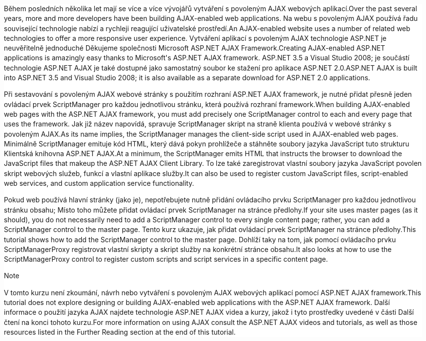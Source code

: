 <span data-ttu-id="98e2d-110">Během posledních několika let mají se více a více vývojářů vytváření s povoleným AJAX webových aplikací.</span><span class="sxs-lookup"><span data-stu-id="98e2d-110">Over the past several years, more and more developers have been building AJAX-enabled web applications.</span></span> <span data-ttu-id="98e2d-111">Na webu s povoleným AJAX používá řadu související technologie nabízí a rychleji reagující uživatelské prostředí.</span><span class="sxs-lookup"><span data-stu-id="98e2d-111">An AJAX-enabled website uses a number of related web technologies to offer a more responsive user experience.</span></span> <span data-ttu-id="98e2d-112">Vytváření aplikací s povoleným AJAX technologie ASP.NET je neuvěřitelně jednoduché Děkujeme společnosti Microsoft ASP.NET AJAX Framework.</span><span class="sxs-lookup"><span data-stu-id="98e2d-112">Creating AJAX-enabled ASP.NET applications is amazingly easy thanks to Microsoft's ASP.NET AJAX framework.</span></span> <span data-ttu-id="98e2d-113">ASP.NET 3.5 a Visual Studio 2008; je součástí technologie ASP.NET AJAX je také dostupné jako samostatný soubor ke stažení pro aplikace ASP.NET 2.0.</span><span class="sxs-lookup"><span data-stu-id="98e2d-113">ASP.NET AJAX is built into ASP.NET 3.5 and Visual Studio 2008; it is also available as a separate download for ASP.NET 2.0 applications.</span></span>

<span data-ttu-id="98e2d-114">Při sestavování s povoleným AJAX webové stránky s použitím rozhraní ASP.NET AJAX framework, je nutné přidat přesně jeden ovládací prvek ScriptManager pro každou jednotlivou stránku, která používá rozhraní framework.</span><span class="sxs-lookup"><span data-stu-id="98e2d-114">When building AJAX-enabled web pages with the ASP.NET AJAX framework, you must add precisely one ScriptManager control to each and every page that uses the framework.</span></span> <span data-ttu-id="98e2d-115">Jak již název napovídá, spravuje ScriptManager skript na straně klienta používá v webové stránky s povoleným AJAX.</span><span class="sxs-lookup"><span data-stu-id="98e2d-115">As its name implies, the ScriptManager manages the client-side script used in AJAX-enabled web pages.</span></span> <span data-ttu-id="98e2d-116">Minimálně ScriptManager emituje kód HTML, který dává pokyn prohlížeče a stáhněte soubory jazyka JavaScript tuto strukturu Klientská knihovna ASP.NET AJAX.</span><span class="sxs-lookup"><span data-stu-id="98e2d-116">At a minimum, the ScriptManager emits HTML that instructs the browser to download the JavaScript files that makeup the ASP.NET AJAX Client Library.</span></span> <span data-ttu-id="98e2d-117">To lze také zaregistrovat vlastní soubory jazyka JavaScript povolen skript webových služeb, funkcí a vlastní aplikace služby.</span><span class="sxs-lookup"><span data-stu-id="98e2d-117">It can also be used to register custom JavaScript files, script-enabled web services, and custom application service functionality.</span></span>

<span data-ttu-id="98e2d-118">Pokud web používá hlavní stránky (jako je), nepotřebujete nutně přidání ovládacího prvku ScriptManager pro každou jednotlivou stránku obsahu; Místo toho můžete přidat ovládací prvek ScriptManager na stránce předlohy.</span><span class="sxs-lookup"><span data-stu-id="98e2d-118">If your site uses master pages (as it should), you do not necessarily need to add a ScriptManager control to every single content page; rather, you can add a ScriptManager control to the master page.</span></span> <span data-ttu-id="98e2d-119">Tento kurz ukazuje, jak přidat ovládací prvek ScriptManager na stránce předlohy.</span><span class="sxs-lookup"><span data-stu-id="98e2d-119">This tutorial shows how to add the ScriptManager control to the master page.</span></span> <span data-ttu-id="98e2d-120">Dohlíží taky na tom, jak pomocí ovládacího prvku ScriptManagerProxy registrovat vlastní skripty a skript služby na konkrétní stránce obsahu.</span><span class="sxs-lookup"><span data-stu-id="98e2d-120">It also looks at how to use the ScriptManagerProxy control to register custom scripts and script services in a specific content page.</span></span>

> [!NOTE]
> <span data-ttu-id="98e2d-121">V tomto kurzu není zkoumání, návrh nebo vytváření s povoleným AJAX webových aplikací pomocí ASP.NET AJAX framework.</span><span class="sxs-lookup"><span data-stu-id="98e2d-121">This tutorial does not explore designing or building AJAX-enabled web applications with the ASP.NET AJAX framework.</span></span> <span data-ttu-id="98e2d-122">Další informace o použití jazyka AJAX najdete technologie ASP.NET AJAX videa a kurzy, jakož i tyto prostředky uvedené v části Další čtení na konci tohoto kurzu.</span><span class="sxs-lookup"><span data-stu-id="98e2d-122">For more information on using AJAX consult the ASP.NET AJAX videos and tutorials, as well as those resources listed in the Further Reading section at the end of this tutorial.</span></span>
